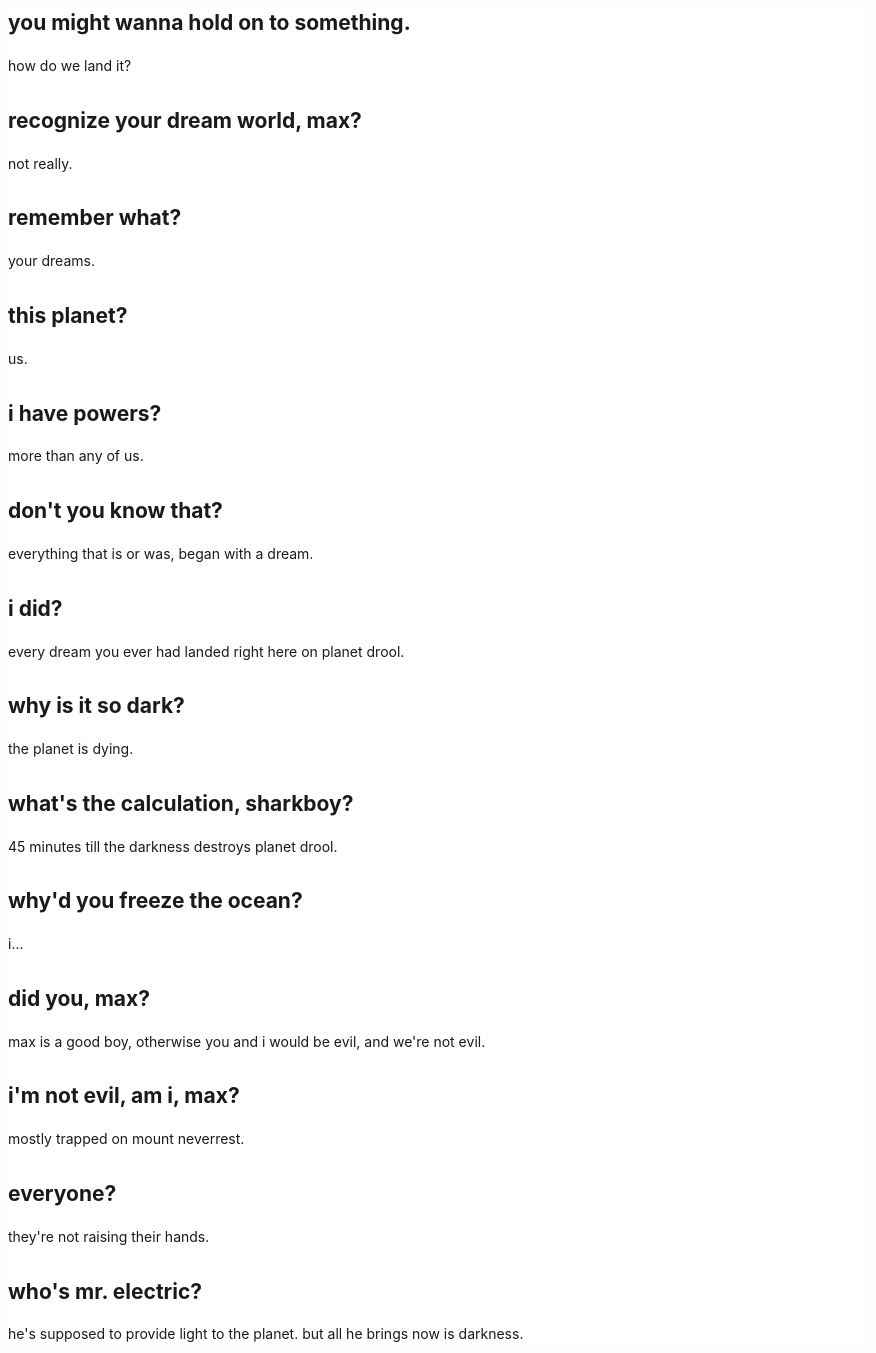 ## you might wanna hold on to something.
how do we land it?

## recognize your dream world, max?
not really.

## remember what?
your dreams.

## this planet?
us.

## i have powers?
more than any of us.

## don't you know that?
everything that is or was, began with a dream.

## i did?
every dream you ever had landed right here on planet drool.

## why is it so dark?
the planet is dying.

## what's the calculation, sharkboy?
45 minutes till the darkness destroys planet drool.

## why'd you freeze the ocean?
i...

## did you, max?
max is a good boy, otherwise you and i would be evil, and we're not evil.

## i'm not evil, am i, max?
mostly trapped on mount neverrest.

## everyone?
they're not raising their hands.

## who's mr. electric?
he's supposed to provide light to the planet. but all he brings now is darkness.
